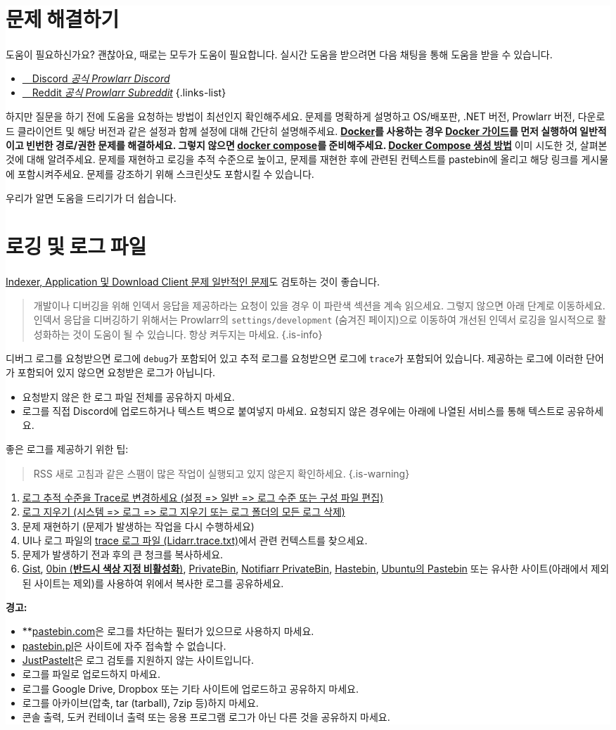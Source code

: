 # 문제 해결하기

도움이 필요하신가요? 괜찮아요, 때로는 모두가 도움이 필요합니다. 실시간 도움을 받으려면 다음 채팅을 통해 도움을 받을 수 있습니다.

- [<i class="fab fa-discord"></i>&emsp;Discord *공식 Prowlarr Discord*](https://prowlarr.com/discord)
- [<i class="fab fa-reddit"></i>&emsp;Reddit *공식 Prowlarr Subreddit*](https://reddit.com/r/prowlarr)
{.links-list}

하지만 질문을 하기 전에 도움을 요청하는 방법이 최선인지 확인해주세요. 문제를 명확하게 설명하고 OS/배포판, .NET 버전, Prowlarr 버전, 다운로드 클라이언트 및 해당 버전과 같은 설정과 함께 설정에 대해 간단히 설명해주세요. **[Docker](https://www.docker.com/)를 사용하는 경우 [Docker 가이드](/docker-guide)를 먼저 실행하여 일반적이고 빈번한 경로/권한 문제를 해결하세요. 그렇지 않으면 [docker compose](/docker-guide#docker-compose)를 준비해주세요. [Docker Compose 생성 방법](https://trash-guides.info/compose)** 이미 시도한 것, 살펴본 것에 대해 알려주세요. 문제를 재현하고 로깅을 추적 수준으로 높이고, 문제를 재현한 후에 관련된 컨텍스트를 pastebin에 올리고 해당 링크를 게시물에 포함시켜주세요. 문제를 강조하기 위해 스크린샷도 포함시킬 수 있습니다.

우리가 알면 도움을 드리기가 더 쉽습니다.

# 로깅 및 로그 파일

[Indexer, Application 및 Download Client 문제 일반적인 문제](#indexer-application-and-download-client-issues)도 검토하는 것이 좋습니다.

> 개발이나 디버깅을 위해 인덱서 응답을 제공하라는 요청이 있을 경우 이 파란색 섹션을 계속 읽으세요. 그렇지 않으면 아래 단계로 이동하세요. 인덱서 응답을 디버깅하기 위해서는 Prowlarr의 `settings/development` (숨겨진 페이지)으로 이동하여 개선된 인덱서 로깅을 일시적으로 활성화하는 것이 도움이 될 수 있습니다. 항상 켜두지는 마세요.
{.is-info}

디버그 로그를 요청받으면 로그에 `debug`가 포함되어 있고 추적 로그를 요청받으면 로그에 `trace`가 포함되어 있습니다. 제공하는 로그에 이러한 단어가 포함되어 있지 않으면 요청받은 로그가 아닙니다.

- 요청받지 않은 한 로그 파일 전체를 공유하지 마세요.
- 로그를 직접 Discord에 업로드하거나 텍스트 벽으로 붙여넣지 마세요. 요청되지 않은 경우에는 아래에 나열된 서비스를 통해 텍스트로 공유하세요.

좋은 로그를 제공하기 위한 팁:

> RSS 새로 고침과 같은 스팸이 많은 작업이 실행되고 있지 않은지 확인하세요.
{.is-warning}

1. [로그 추적 수준을 Trace로 변경하세요 (설정 => 일반 => 로그 수준 또는 구성 파일 편집)](#tracedebug-logs)
2. [로그 지우기 (시스템 => 로그 => 로그 지우기 또는 로그 폴더의 모든 로그 삭제)](#clearing-logs)
3. 문제 재현하기 (문제가 발생하는 작업을 다시 수행하세요)
4. UI나 로그 파일의 [trace 로그 파일 (Lidarr.trace.txt)](#standard-logs-location)에서 관련 컨텍스트를 찾으세요.
5. 문제가 발생하기 전과 후의 큰 청크를 복사하세요.
6. [Gist](https://gist.github.com/), [0bin (**반드시 색상 지정 비활성화**)](https://0bin.net/), [PrivateBin](https://privatebin.net/), [Notifiarr PrivateBin](http://logs.notifiarr.com/), [Hastebin](https://hastebin.com/), [Ubuntu의 Pastebin](https://pastebin.ubuntu.com/) 또는 유사한 사이트(아래에서 제외된 사이트는 제외)를 사용하여 위에서 복사한 로그를 공유하세요.

**경고:**
- **[pastebin.com](https://pastebin.com)은 로그를 차단하는 필터가 있으므로 사용하지 마세요.
- [pastebin.pl](https://pastebin.pl)은 사이트에 자주 접속할 수 없습니다.
- [JustPasteIt](https://justpaste.it/)은 로그 검토를 지원하지 않는 사이트입니다.
- 로그를 파일로 업로드하지 마세요.
- 로그를 Google Drive, Dropbox 또는 기타 사이트에 업로드하고 공유하지 마세요.
- 로그를 아카이브(압축, tar (tarball), 7zip 등)하지 마세요.
- 콘솔 출력, 도커 컨테이너 출력 또는 응용 프로그램 로그가 아닌 다른 것을 공유하지 마세요.

